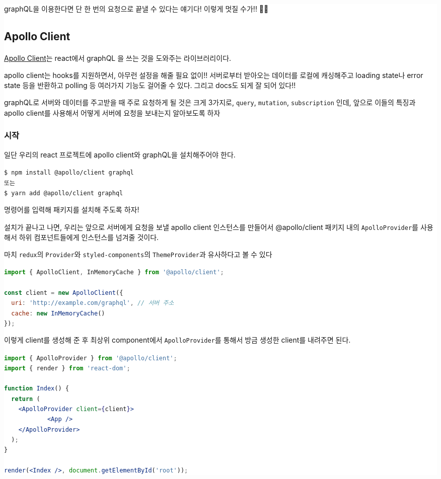 graphQL을 이용한다면 단 한 번의 요청으로 끝낼 수 있다는 얘기다! 이렇게 멋질 수가!! 🥺🥺

## Apollo Client

[Apollo Client]: https://www.apollographql.com/docs/react/

[Apollo Client]는 react에서 graphQL 을 쓰는 것을 도와주는 라이브러리이다. 

apollo client는 hooks를 지원하면서, 아무런 설정을 해줄 필요 없이!! 서버로부터 받아오는 데이터를 로컬에 캐싱해주고 loading state나 error state 등을 반환하고 polling 등 여러가지 기능도 걸어줄 수 있다. 그리고 docs도 되게 잘 되어 있다!!

graphQL로 서버와 데이터를 주고받을 때 주로 요청하게 될 것은 크게 3가지로, `query`, `mutation`, `subscription` 인데, 
앞으로 이들의 특징과 apollo client를 사용해서 어떻게 서버에 요청을 보내는지 알아보도록 하자



### 시작

일단 우리의 react 프로젝트에 apollo client와 graphQL을 설치해주어야 한다.

```bash
$ npm install @apollo/client graphql
또는
$ yarn add @apollo/client graphql
```

명령어를 입력해 패키지를 설치해 주도록 하자!

설치가 끝나고 나면, 우리는 앞으로 서버에게 요청을 보낼 apollo client 인스턴스를 만들어서 @apollo/client 패키지 내의 `ApolloProvider`를 사용해서 하위 컴포넌트들에게 인스턴스를 넘겨줄 것이다. 

마치 `redux`의 `Provider`와 `styled-components`의 `ThemeProvider`과 유사하다고 볼 수 있다

```jsx
import { ApolloClient, InMemoryCache } from '@apollo/client';

const client = new ApolloClient({
  uri: 'http://example.com/graphql', // 서버 주소
  cache: new InMemoryCache() 
});

```

이렇게 client를 생성해 준 후 최상위 component에서 `ApolloProvider`를 통해서 방금 생성한 client를 내려주면 된다.

```jsx
import { ApolloProvider } from '@apollo/client';
import { render } from 'react-dom';

function Index() {
  return (
    <ApolloProvider client={client}>
			<App />
    </ApolloProvider>
  );
}

render(<Index />, document.getElementById('root'));
```


[get started]: https://www.apollographql.com/docs/react/get-started/